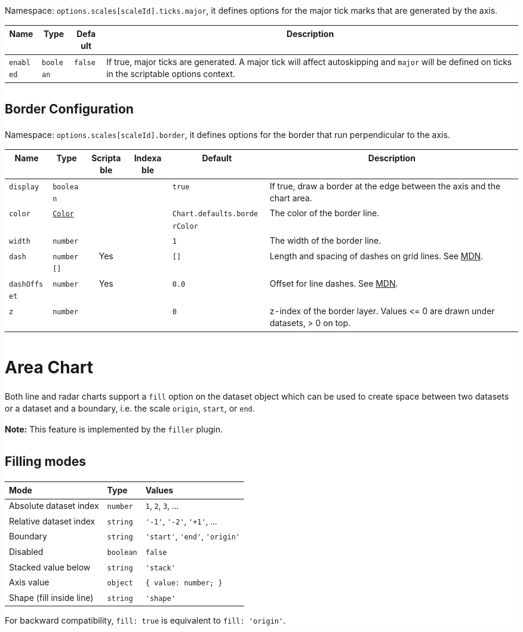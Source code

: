 Namespace: `options.scales[scaleId].ticks.major`, it defines options for the major tick marks that are generated by the axis.

| Name | Type | Default | Description
| ---- | ---- | ------- | -----------
| `enabled` | `boolean` | `false` | If true, major ticks are generated. A major tick will affect autoskipping and `major` will be defined on ticks in the scriptable options context.

## Border Configuration

Namespace: `options.scales[scaleId].border`, it defines options for the border that run perpendicular to the axis.

| Name | Type | Scriptable | Indexable | Default | Description
| ---- | ---- | :-------------------------------: | :-----------------------------: | ------- | -----------
| `display` | `boolean` | | | `true` | If true, draw a border at the edge between the axis and the chart area.
| `color` | [`Color`](../general/colors.md) | | | `Chart.defaults.borderColor` | The color of the border line.
| `width` | `number` | | | `1` | The width of the border line.
| `dash` | `number[]` | Yes | | `[]` | Length and spacing of dashes on grid lines. See [MDN](https://developer.mozilla.org/en-US/docs/Web/API/CanvasRenderingContext2D/setLineDash).
| `dashOffset` | `number` | Yes | | `0.0` | Offset for line dashes. See [MDN](https://developer.mozilla.org/en-US/docs/Web/API/CanvasRenderingContext2D/lineDashOffset).
| `z` | `number` | | | `0` | z-index of the border layer. Values &lt;= 0 are drawn under datasets, &gt; 0 on top.


# Area Chart

Both line and radar charts support a `fill` option on the dataset object which can be used to create space between two datasets or a dataset and a boundary, i.e. the scale `origin`, `start`, or `end`. 

**Note:** This feature is implemented by the `filler` plugin.

## Filling modes

| Mode | Type | Values |
| :--- | :--- | :--- |
| Absolute dataset index | `number` | `1`, `2`, `3`, ... |
| Relative dataset index | `string` | `'-1'`, `'-2'`, `'+1'`, ... |
| Boundary | `string` | `'start'`, `'end'`, `'origin'` |
| Disabled | `boolean` | `false` |
| Stacked value below | `string` | `'stack'` |
| Axis value | `object` | `{ value: number; }` |
| Shape (fill inside line) | `string` | `'shape'` |

For backward compatibility, `fill: true` is equivalent to `fill: 'origin'`.
